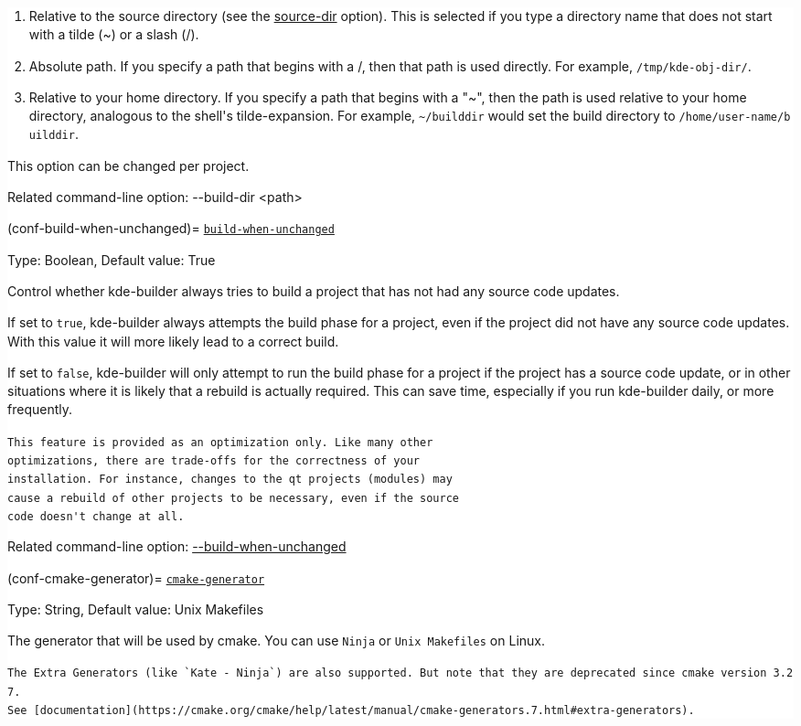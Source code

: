 1. Relative to the source directory (see the [source-dir](#conf-source-dir) option).
This is selected if you type a directory name that does not start with a
tilde (~) or a slash (/).

2. Absolute path. If you specify a path that begins with a /, then
that path is used directly. For example,
`/tmp/kde-obj-dir/`.

3. Relative to your home directory. If you specify a path that
begins with a "~", then the path is used relative to your home directory,
analogous to the shell's tilde-expansion. For example,
`~/builddir` would set the build directory to
`/home/user-name/builddir`.

This option can be changed per project.

Related command-line option: --build-dir \<path\>

(conf-build-when-unchanged)=
[`build-when-unchanged`](conf-build-when-unchanged)

Type: Boolean, Default value: True

Control whether kde-builder always tries to build a project that has
not had any source code updates.

If set to `true`, kde-builder always attempts the build
phase for a project, even if the project did not have any source code
updates. With this value it will more likely lead to a correct build.

If set to `false`, kde-builder will only attempt to run
the build phase for a project if the project has a source code update, or
in other situations where it is likely that a rebuild is actually
required. This can save time, especially if you run kde-builder daily,
or more frequently.

```{important}
This feature is provided as an optimization only. Like many other
optimizations, there are trade-offs for the correctness of your
installation. For instance, changes to the qt projects (modules) may
cause a rebuild of other projects to be necessary, even if the source
code doesn't change at all.
```

Related command-line option: [--build-when-unchanged](#cmdline-build-when-unchanged)

(conf-cmake-generator)=
[`cmake-generator`](conf-cmake-generator)

Type: String, Default value: Unix Makefiles

The generator that will be used by cmake. You can use `Ninja` or `Unix Makefiles` on Linux.

```{note}
The Extra Generators (like `Kate - Ninja`) are also supported. But note that they are deprecated since cmake version 3.27.
See [documentation](https://cmake.org/cmake/help/latest/manual/cmake-generators.7.html#extra-generators).
```
